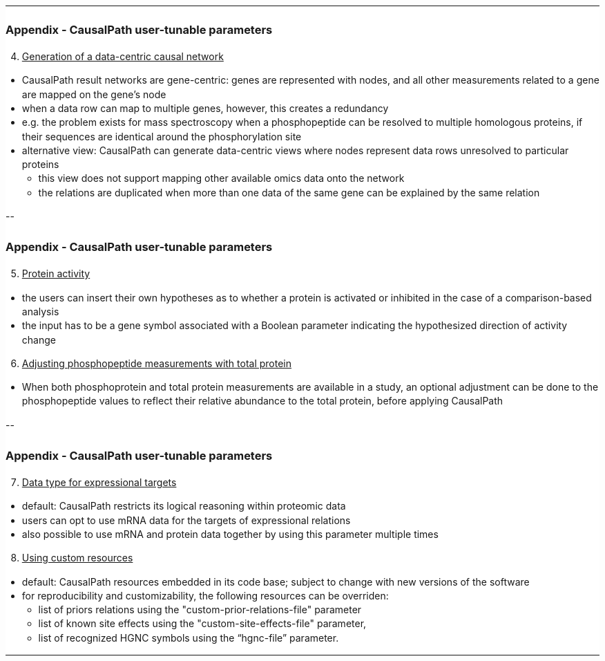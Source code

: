 
---

### Appendix - CausalPath user-tunable parameters

4. <u>Generation of a data-centric causal network</u>

* CausalPath result networks are gene-centric: genes are represented with nodes, and all other measurements related to a gene are mapped on the gene’s node
* when a data row can map to multiple genes, however, this creates a redundancy
* e.g. the problem exists for mass spectroscopy when a phosphopeptide can be resolved to multiple homologous proteins, if their sequences are identical around the phosphorylation site
* alternative view: CausalPath can generate data-centric views where nodes represent data rows unresolved to particular proteins
    * this view does not support mapping other available omics data onto the network
    * the relations are duplicated when more than one data of the same gene can be explained by the same relation


--

### Appendix - CausalPath user-tunable parameters

5. <u>Protein activity</u>

* the users can insert their own hypotheses as to whether a protein is activated or inhibited in the case of a comparison-based analysis
* the input has to be a gene symbol associated with a Boolean parameter indicating the hypothesized direction of activity change

6. <u>Adjusting phosphopeptide measurements with total protein</u>

* When both phosphoprotein and total protein measurements are available in a study, an optional adjustment can be done to the phosphopeptide values to reflect their relative abundance to the total protein, before applying CausalPath

--

### Appendix - CausalPath user-tunable parameters

7. <u>Data type for expressional targets</u>

* default: CausalPath restricts its logical reasoning within proteomic data
* users can opt to use mRNA data for the targets of expressional relations
* also possible to use mRNA and protein data together by using this parameter multiple times

8. <u>Using custom resources</u>

* default: CausalPath resources embedded in its code base; subject to change with new versions of the software
* for reproducibility and customizability, the following resources can be overriden: 
    * list of priors relations using the "custom-prior-relations-file" parameter
    * list of known site effects using the "custom-site-effects-file" parameter, 
    * list of recognized HGNC symbols using the “hgnc-file” parameter. 
    



---